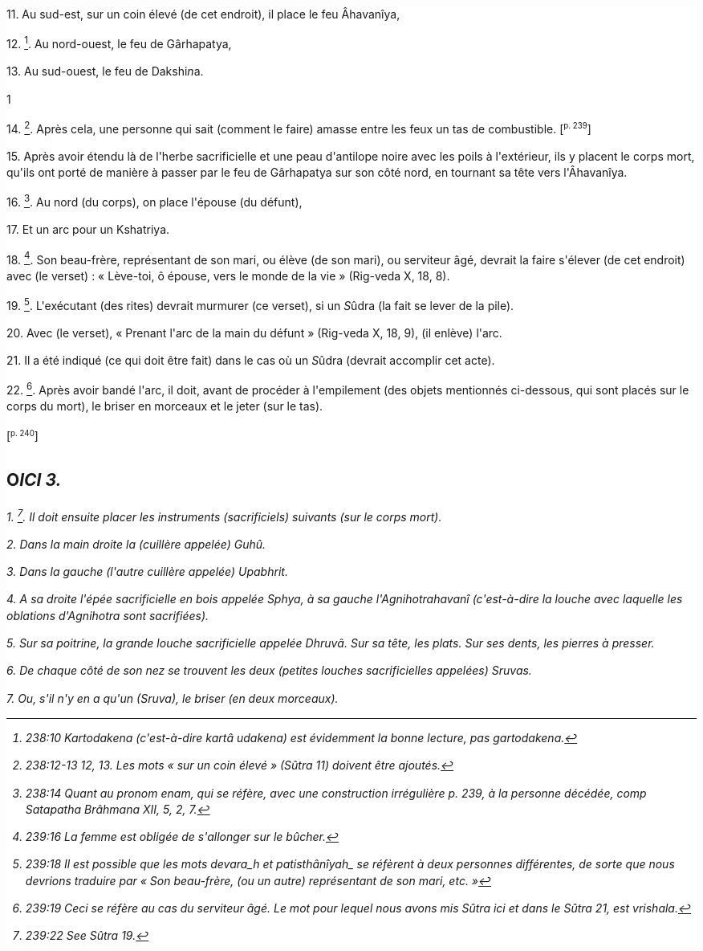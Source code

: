 11\. Au sud-est, sur un coin élevé (de cet endroit), il place le feu Âhavanîya,

12\. [^582]. Au nord-ouest, le feu de Gârhapatya,

13\. Au sud-ouest, le feu de Dakshi<i>n</i>a.</span>

1

14\. [^583]. Après cela, une personne qui sait (comment le faire) amasse entre les feux un tas de combustible. <span id="p239">[<sup><small>p. 239</small></sup>]</span>

15\. Après avoir étendu là de l'herbe sacrificielle et une peau d'antilope noire avec les poils à l'extérieur, ils y placent le corps mort, qu'ils ont porté de manière à passer par le feu de Gârhapatya sur son côté nord, en tournant sa tête vers l'Âhavanîya.

16\. [^584]. Au nord (du corps), on place l'épouse (du défunt),

17\. Et un arc pour un Kshatriya.

18\. [^585]. Son beau-frère, représentant de son mari, ou élève (de son mari), ou serviteur âgé, devrait la faire s'élever (de cet endroit) avec (le verset) : « Lève-toi, ô épouse, vers le monde de la vie » (Rig-veda X, 18, 8).

19\. [^586]. L'exécutant (des rites) devrait murmurer (ce verset), si un <i>S</i>ûdra (la fait se lever de la pile).

20\. Avec (le verset), « Prenant l'arc de la main du défunt » (Rig-veda X, 18, 9), (il enlève) l'arc.

21\. Il a été indiqué (ce qui doit être fait) dans le cas où un <i>S</i>ûdra (devrait accomplir cet acte).

22\. [^587]. Après avoir bandé l'arc, il doit, avant de procéder à l'empilement (des objets mentionnés ci-dessous, qui sont placés sur le corps du mort), le briser en morceaux et le jeter (sur le tas).






<span id="p240">[<sup><small>p. 240</small></sup>]</span>

## O<i>ICI 3.

1\. [^588]. Il doit ensuite placer les instruments (sacrificiels) suivants (sur le corps mort).

2\. Dans la main droite la (cuillère appelée) <i>G</i>uhû.

3\. Dans la gauche (l'autre cuillère appelée) Upabh<i>ri</i>t.

4\. A sa droite l'épée sacrificielle en bois appelée Sphya, à sa gauche l'Agnihotrahavanî (c'est-à-dire la louche avec laquelle les oblations d'Agnihotra sont sacrifiées).

5\. Sur sa poitrine, la grande louche sacrificielle appelée Dhruvâ. Sur sa tête, les plats. Sur ses dents, les pierres à presser.

6\. De chaque côté de son nez se trouvent les deux (petites louches sacrificielles appelées) Sruvas.

7\. Ou, s'il n'y en a qu'un (Sruva), le briser (en deux morceaux).


[^570]: 236:1 1, 1ère Comp. <i>Srauta-sûtra VI, 9, 1. Les rites funéraires selon les G<i>ri</i>hya-sûtra ont été traités par le professeur Max Müller, Zeitschrift der Deutschen Morgenländischen Gesellschaft, vol. ix.
[^571]: 236:3 C'est-à-dire le désir du village. Je diffère ici de la traduction du professeur Stenzler : « En ce sens que, pour venir au village, ils lui souhaitent du bien. » Le professeur Stenzler suit ici Nârâya<i>n</i>a, qui a la note suivante, grâmam âgantum i<i>nd</i>antoऽgnaya enam âhitâgnim â<i>n</i>a<i>n</i>sante, ayam agado bhaved iti.
[^572]: 236:4 Comp. <i>S</i>rauta-sûtra VI, 9, 7.
[^573]: 236:5 <i>Srauta</i>sūtra VI, 10, 1.
[^574]: 237:12 Nârâya<i>n</i>a: Par le mot _s<i>n</i>s<i>n</i>s<i>n</i>s_ânas sont désignés ici, car ci-dessous (Sûtra 15) une distinction est ajoutée (au mot _s<i>n</i>s_âna), dans les mots, 'C'est une caractéristique requise pour le _s<i>n</i>s_âna où le corps doit être brûlé.' Ainsi, l'endroit où le corps est brûlé, et l'endroit où les os rassemblés sont déposés, sont tous deux appelés _s<i>n</i>s_âna.
[^575]: 237:14 Voir ci-dessus, II, 7, 5.
[^576]: 237:15 Voir la note sur le Sûtra 12.
[^577]: 237:16 Voir le <i>S</i>rauta-sûtra VI, 10, 2.
[^578]: 237:17 Dvigulpha_m<i>barhir â</i>g<i>barhir â</i>ñ<i>barhir â</i>k_a. Nârâya<i>barhir â</i>a explique le dvigulpha par prabhuûta. Comp. bahulat<i>barhir â</i><i>barhir â</i>a, Kâtyâyana XXV, 7,
[^579]: 237:18 « Ici » signifie, lors d'une cérémonie adressée aux Mânes. Nârâya<i>n</i>a.
[^580]: 237:1 2, 1. Dans le sens indiqué ci-dessus, chap. 1, 6.
[^581]: 238:4 Voir chap. 3, 20-25.
[^582]: 238:10 Kartodakena (c'est-à-dire kartâ udakena) est évidemment la bonne lecture, pas gartodakena.
[^583]: 238:12-13 12, 13. Les mots « sur un coin élevé » (Sûtra 11) doivent être ajoutés.
[^584]: 238:14 Quant au pronom enam, qui se réfère, avec une construction irrégulière p. 239, à la personne décédée, comp <i>S</i>atapatha Brâhma<i>n</i>a XII, 5, 2, 7.
[^585]: 239:16 La femme est obligée de s'allonger sur le bûcher.
[^586]: 239:18 Il est possible que les mots devara_h<i> et patisthânîya</i>h_ se réfèrent à deux personnes différentes, de sorte que nous devrions traduire par « Son beau-frère, (ou un autre) représentant de son mari, etc. »
[^587]: 239:19 Ceci se réfère au cas du serviteur âgé. Le mot pour lequel nous avons mis <i>Sûtra</i> ici et dans le Sûtra 21, est v<i>ri</i>shala.
[^588]: 239:22 See Sûtra 19.
[^589]: 240:1 3, 1. Sur les différents instruments mentionnés dans les Sûtras suivants, comp. Article du professeur Max Müller dans le Journal of the German Oriental Society, vol. ix, pp. vii et suiv.; lxxviii et suiv.
[^590]: 240:8 Sur le Prâ<i>s</i>itra et le Prâ<i>s</i>itrahara<i>s</i>as, comp. Hillebrandt, Neu- et Vollmondsopfer, pp. 119 (avec note 6), 120, 131.
[^591]: 241:17 Nârâya<i>n</i>a explique âse<i>n</i>anavanti par bilavanti. Sur p<i>n</i>shadâ<i>n</i>ya (« beurre saupoudré »), comp. les deux derniers Sûtras du premier chapitre.
[^592]: 241:19 La déclaration dans <i>S</i>atapatha Brâhma<i>n</i>a XII, 5, 2, 14 est quelque peu différente.
[^593]: 241:20 Il est temps de se débarrasser de la fumée. Voir chap. 2, 4.
[^594]: 241:23 Nârâya<i>n</i>a affirme que ces morceaux ne sont pas déposés, comme on serait enclin à le croire, sur le cœur, mais dans les mains du défunt. Le Sûtra 24 montre que cette interprétation est correcte.
[^595]: 242:24 C'est-à-dire s'il n'y a pas d'animal Anustar<i>n</i>î, ce qui est considéré comme facultatif (voir chap. 2, 4).
[^596]: 242:25 Comp. Kâtyâyana XXV, 7, 35.
[^597]: 242:27 Celui qui naît du défunt est Agni. Voir <i>S</i>atapatha Brâhma<i>n</i>a II, 3, 3, 5 ; et aussi XII, 5, 2, 15.
[^598]: 242:2 4, 2. <i>S</i>atapatha Brâhma<i>n</i>a XII, 5, 2, 10.
[^599]: 242:3 <i>S</i>atapatha Brâhma<i>n</i>a ll § 9.
[^600]: 243:4 <i>S</i>atapatha Brâhma<i>n</i>a ll § 11.
[^601]: 243:5 <i>S</i>atapatha Brâhma<i>n</i>a ll § 12.
[^602]: 243:6 'Les mêmes textes' signifie que les textes indiqués dans le <i>S</i>rauta-sûtra VI, 10, 19 (vingt-quatre versets tirés des hymnes X, 14, 16, 17, 18, 154) doivent être récités.
[^603]: 243:8 Comp. ci-dessus, II, 8, 14.
[^604]: 243:10 'Tous les parents Samânodaka (voir Manu V, 60), hommes et femmes, doivent verser une poignée d'eau chacun. Prononçant p. 244 le nom du Gotra et le nom propre du défunt, en disant, par exemple : « Devadatta, appartenant au Gotra des Kâ<i>s</i>yapas, cette eau est pour toi ! » — ils l'aspergent, le visage tourné vers le sud.' Nârâya<i>s</i>a.
[^605]: 244:12 Il est possible que pravi<i>s</i>eyu<i>h</i> (ils devraient entrer) appartienne à ce Sûtra. Dans l'édition du professeur Stenzler et dans le commentaire de Nârâya<i>s</i>a, il est considéré comme appartenant au Sûtra 11.
[^606]: 244:15 Vasish<i>th</i>a IV, 15. Nârâya<i>th</i>a observe ici : « Certaines autorités omettent ce Sûtra. »
[^607]: 244:17 'Le père, la mère et le maître qui, après lui avoir accompli l'Upanayana, lui a enseigné le Véda dans son intégralité, sont les principaux gourous. Après leur mort, ils doivent s'abstenir d'offrir des cadeaux et d'étudier le Véda, soit pendant douze, soit pendant dix nuits, cette règle étant en corrélation avec la suivante.' Nârâya<i>n</i>a.
[^608]: 244:18 La relation Sapi<i>nd</i>a est généralement définie comme la relation à six degrés, bien que les affirmations des différents textes de la p. 245 ne concordent pas exactement. Voir Âpastamba II, 15, -2 ; Manu V, 60 ; Gautama XIV, 13 (avec la note du professeur Bühler, Sacred Books, vol. ii, p. 247, etc.).
[^609]: 245:21 Comp. Sûtras 17, 19.
[^610]: 245:1 5, 1. Nârâya<i>n</i>a (comp. l'Â<i>n</i>valâyana-G<i>n</i>hya-Pari<i>n</i>ish<i>n</i>a III, 7) comprend ce Sûtra d'une manière différente. « Après le dixième Tithi de la quinzaine sombre, sur un Tithi de nombre impair, est e. le onzième, le treizième ou le quinzième. » Les Nakshatras simples sont ceux dont le nom ne désigne pas deux Nakshatras (comme, par exemple, les deux Ashâ<i>n</i>â). Comp. Kâty.-<i>S</i>raut. XXV, 8, 1 ; Manu V, 59.
[^611]: 245:2 Les urnes, avec ou sans protubérances comme des seins féminins, sont considérées comme féminines ou masculines en conséquence.
[^612]: 245:3 Voir chap. 2, 2.
[^613]: 245:4 Comp. chap. 2, 10.
[^614]: 246:7 Nârâya<i>n</i>a explique le pavana de <i>s</i>ûrpa. Il dit que l'« exécutant » (kart<i>ri</i>) répète ce texte et les suivants.
[^615]: 246:10 Ils doivent donner un <i>S</i>râddha au défunt exclusivement, selon le rite Ekoddish<i>t</i>a.' Nârâya<i>t</i>a.
[^616]: 246:2 6, 2. Selon Nârâya<i>n</i>a, le feu ne désigne pas ici le feu sacré domestique, mais un feu de cuisine ordinaire. Je doute que le commentateur de la page 247 ait raison. Les cérémonies décrites dans les Sûtras suivants semblent plutôt indiquer un renouvellement du feu sacré G<i>n</i>hya, l'ancien s'étant avéré malchanceux pour le sacrificateur. De même, dans le rituel Srauta, un sacrificateur qui, après avoir accompli l'Âdhâna, a de la malchance, accomplit le Punarâdheya.
[^617]: 247:3 Comp. Kâtyâyana-<i>S</i>rauta-sûtra V, 10, r5.
[^618]: 247:5 Le texte contient un agnivelâyâm, que Nârâya<i>n</i>a explique par agnihotravihara<i>n</i>akâle aparâhne. Il affirme que le feu doit être produit par l'attrition de deux nouveaux bois d'allumage (ara<i>n</i>i), mentionnés dans le Sûtra 4. Le feu ainsi allumé doit être utilisé, dit-il, comme feu de cuisine. Il me semble ici avoir mal compris le sens de la cérémonie ; voir la note sur le Sûtra 2. L'hémistiche cité dans ce Sûtra (qui est la seconde moitié du même verset dont la première moitié est prescrite dans le Sûtra 2) souligne clairement la qualité sacrée du feu en question ; il est ainsi rédigé : « Ici, que cet autre Gâtavedas porte les offrandes aux dieux, le connaisseur. »
[^619]: 248:7 Celui qui verse l'eau est, comme le dit Nârâya<i>n</i>a, le kart_ri_, c'est-à-dire celui qui exécute toute la cérémonie. Ce mot ne peut être traduit, comme le fait le professeur Stenzler, der Bestatter, aucune cérémonie funéraire n'étant ici traitée.
[^620]: 248:8 Voir ci-dessus, I, 8, 9. Ici, Nârâya<i>n</i>a voit que le feu est le feu sacré. Il dit : atha<i>n</i>abdoऽsmin kâleऽgnyantaram aupsâsanam upasamâdadhyâd iti _g_<i>n</i>âpanârtham.
[^621]: 248:10 Les mots « Une montagne », etc., se trouvent à la fin du verset cité dans le Sûtra 9.
[^622]: 249:18 Voir ci-dessus, II, 3, 13.
[^623]: 250:1 7, 1. Comp. sur les cérémonies _S<i>râddha en général la note sur </i>S_âṅkhâyana-G<i>râddha en général la note sur </i>hya IV, 1, 1, et les citations qui y sont données. Les cérémonies Pârva<i>râddha en général la note sur </i>a <i>S</i>râddha, qui est célébrée le jour de la nouvelle lune, sont traitées par <i>S</i>âṅkhâyana IV, 1, l'Âbhyudayika <i>S</i>râddha, IV, 4, les cérémonies Ekoddish<i>râddha en général la note sur </i>a <i>S</i>râddha, IV, 2.
[^624]: 251:5 Anâdye. Parmi les différentes interprétations de ce mot que Nârâya<i>n</i>a donne, il suffit d'en citer ici deux. Le premier <i>S</i>râddha peut signifier soit le Pârva<i>n</i>a <i>S</i>râddha, car il se situe au premier rang des différentes sortes de cérémonies <i>S</i>râddha énumérées dans le Sûtra 1 ; soit le Sapi<i>nd</i>îkara<i>n</i>a (voir Sâṅkhâyana IV, 3), car c'est la première fois qu'un défunt reçoit des oblations <i>S</i>râddha avec deux autres Pères.
[^625]: 251:6 Le sacrifice aux Mânes, en tant que partie du rituel du <i>S</i>rauta, est expliqué dans le <i>S</i>rauta-sûtra II, 6 seq.
[^626]: 251:8 Yâ<i>g</i><i>g</i>avalkya I, 229.
[^627]: 251:9 Yâ<i>g</i><i>g</i>avalkya I, 230. La lecture de plusieurs mots du Mantra est douteuse, et les textes parallèles, comme le professeur Stenzler n'a pas manqué de le remarquer, diffèrent ; les mots pratnavadbhi_h<i>g</i>h_ en particulier me semblent corrompus. Le mot pratnavat n'est connu du Dictionnaire de Saint-Pétersbourg que pour avoir le sens de « contenant le mot pratna », ce qui ne convient pas ici. Ainsi, je pense que la lecture pratnam adbhi_h<i>g</i>ri<i>g</i>h_ devrait être adoptée ; la traduction serait : « Autrefois, tu as été mêlé à l'eau. »
[^628]: 252:12 Comp. <i>S</i>âṅkhâyana-G<i>ri</i>hya IV, 4, 6.
[^629]: 252:13 La partie de la main au-dessus du pouce est appelée le « Tîrtha appartenant aux Mânes » ; voir, par exemple, le Dharma-sûtra I, 8, 16 de Baudhâyana. On comprend ici que le sacrifiant porte son cordon sacrificiel suspendu sur l'épaule gauche (il est « yâ<i>g</i>opavîtin »). Mais comme l'oblation dont il est question ici est adressée aux Mânes, il est requis qu'il soit prâ<i>g</i>înâvîtin. Or, il est considéré comme prâ<i>g</i>înâvîtin, selon Nârâya<i>g</i>a, non seulement si le cordon est suspendu sur son épaule droite (ce qui est le sens ordinaire de prâ<i>g</i>înâvîtin), mais aussi si la main avec laquelle il accomplit les rites et l'épaule sur laquelle il porte le cordon sacré sont toutes deux droites ou toutes deux gauches. Ainsi, ici, agissant de la main gauche et portant le cordon sur l'épaule gauche, il devient prâ<i>g</i>înâvîtin.
[^630]: 252:15 Le sacrificateur donne l'eau aux Brâhma<i>n</i>as, et ceux-ci p. 253 la versent. Au lieu de p<i>n</i>thivî sambabhûvu_h<i>n</i>ri_thivî étant destiné à être un locatif (voir Lanman, Noun-inflexion in the Veda, p. 389), nous devrions sans doute lire, comme le font les textes parallèles, payasâ sambabhûvu_h_ : « Les eaux célestes qui se sont unies au lait. »
[^631]: 253:16 Ceci est un <i>S</i>loka.
[^632]: 253:17 Manu III, 209; Yâ<i>g</i><i>g</i>avalkya I, 231.
[^633]: 253:20 Les oblations auxquelles il est fait allusion dans ce Sûtra sont prescrites dans le Srauta-sûtra, II, 6, 12. Elles sont adressées à Soma pit<i>ri</i>mat et à Agni kavyavâhana.
[^634]: 254:21 Selon Manu (III, 212), cela n'est fait qu'en l'absence de feu. Il est possible qu'abhyanu<i>g</i><i>g</i>âyâm appartienne au Sûtra 20, de sorte que nous devrions traduire : « Il sacrifie alors… s'ils donnent leur permission. Ou dans les mains. »
[^635]: 254:24 'La nourriture qui reste des oblations, il la met avec la nourriture (Sûtra 23) qui doit être mangée par les Brâhma<i>n</i>as, et elle a été mise dans les récipients.' Nârâya<i>n</i>a.
[^636]: 254:25 S<i>ri</i>sh<i>ri</i>am doit-il être compris dans le sens de vis<i>ri</i>sh<i>ri</i>am ? Nârâya<i>ri</i>a l'explique par prabhûtam.
[^637]: 254:26 Les versets contenant le mot madhu sont Rig-veda I, 90, 6-8.
[^638]: 254:27 Sur la question, 'Savouré ?', comparez <i>S</i>âṅkhâyana-G<i>ri</i>hya IV, 2, 5. Pour plusieurs sortes de cérémonies de <i>S</i>râddha, un Sthâlîpâka est prescrit, pour d'autres non ; pour les <i>S</i>râddhas de la dernière sorte, les mots « Avec le Sthâlîpâka » ne sont pas valables.
[^639]: 255:30 Ils répondirent : « Om ! Svadhâ!'
[^640]: 255:1 8, 1. Selon Nârâya<i>n</i>a, le sacrifice du « bœuf craché » est ainsi appelé parce qu'il est offert à Rudra, le porteur de crachat.
[^641]: 255:5 Kalmâsho nâma k<i>sh<i>ri</i>abindu<i>rita_h_. Narratif.
[^642]: 255:10 Ce Sûtra devrait plutôt être divisé en deux.
[^643]: 255:11 C'est-à-dire à l'est ou au nord.
[^644]: 256:15 Autour du milieu de la tête signifie, entre les deux cornes. Nârâya<i>n</i>a.
[^645]: 256:16 Voir ci-dessus, I, 11.
[^646]: 256:22 Cette offrande de Bali est effectuée, selon Nârâya<i>n</i>a, avant l'oblation Svish<i>n</i>ak<i>n</i>t du sacrifice principal. Sur ku<i>n</i>asûna, le commentateur note : « Darbhastambais t<i>nd</i>ai_s<i>n</i>k_a kalpavad (ou plutôt, comme l'écrit le professeur Stenzler, ka<i>n</i>akavad) grathitvâ sarveshâm agra_m<i>n</i>ri_hîtvâ, ekîk<i>n</i>tya grathitâ_h<i>n</i>s<i>n</i>k_yante. »
[^647]: 257:26 Peut-être que Sâ<i>m</i>vatya est une faute d'orthographe du nom du célèbre professeur de G<i>m</i>hya <i>S</i>âmbavya.
[^648]: 257:27 Darbhavîtâ est expliqué dans le commentaire de darbharâ<i>g</i>i.
[^649]: 258:32 Au lieu d'abhimâruka, nous devrions lire abhimânuka. Voir Aitareya Brâhma<i>n</i>a III, 34, et le Petersburg Dictionary sv abhimânuka.
[^650]: 258:36 Il devrait destiner un autre jeune animal de la manière indiquée ci-dessus (Sûtras 7 seqq.) à un nouveau sacrifice <i>S</i>ûlagava.
[^651]: 258:39 Rig-veda VII, 35. Comp. ci-dessus, II, 8, 11.
